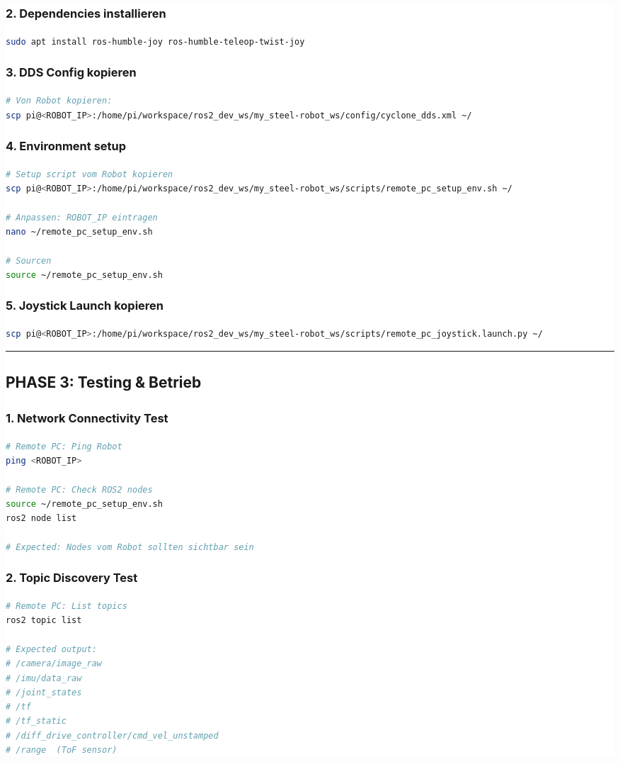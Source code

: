 ### 2. Dependencies installieren
```bash
sudo apt install ros-humble-joy ros-humble-teleop-twist-joy
```

### 3. DDS Config kopieren
```bash
# Von Robot kopieren:
scp pi@<ROBOT_IP>:/home/pi/workspace/ros2_dev_ws/my_steel-robot_ws/config/cyclone_dds.xml ~/
```

### 4. Environment setup
```bash
# Setup script vom Robot kopieren
scp pi@<ROBOT_IP>:/home/pi/workspace/ros2_dev_ws/my_steel-robot_ws/scripts/remote_pc_setup_env.sh ~/

# Anpassen: ROBOT_IP eintragen
nano ~/remote_pc_setup_env.sh

# Sourcen
source ~/remote_pc_setup_env.sh
```

### 5. Joystick Launch kopieren
```bash
scp pi@<ROBOT_IP>:/home/pi/workspace/ros2_dev_ws/my_steel-robot_ws/scripts/remote_pc_joystick.launch.py ~/
```

---

## PHASE 3: Testing & Betrieb

### 1. Network Connectivity Test
```bash
# Remote PC: Ping Robot
ping <ROBOT_IP>

# Remote PC: Check ROS2 nodes
source ~/remote_pc_setup_env.sh
ros2 node list

# Expected: Nodes vom Robot sollten sichtbar sein
```

### 2. Topic Discovery Test
```bash
# Remote PC: List topics
ros2 topic list

# Expected output:
# /camera/image_raw
# /imu/data_raw
# /joint_states
# /tf
# /tf_static
# /diff_drive_controller/cmd_vel_unstamped
# /range  (ToF sensor)
```
